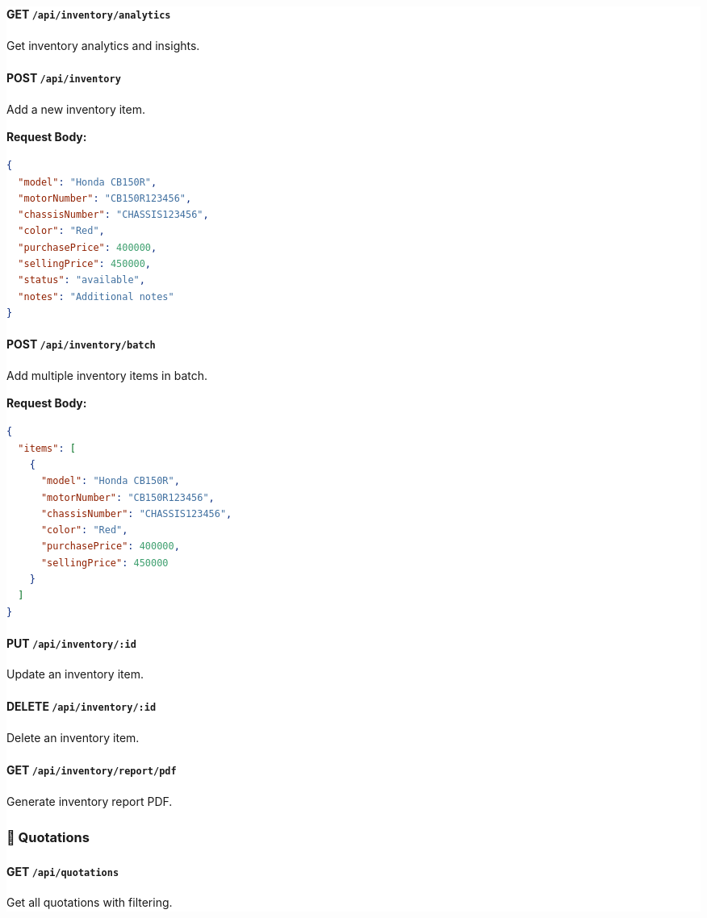 #### GET `/api/inventory/analytics`
Get inventory analytics and insights.

#### POST `/api/inventory`
Add a new inventory item.

**Request Body:**
```json
{
  "model": "Honda CB150R",
  "motorNumber": "CB150R123456",
  "chassisNumber": "CHASSIS123456",
  "color": "Red",
  "purchasePrice": 400000,
  "sellingPrice": 450000,
  "status": "available",
  "notes": "Additional notes"
}
```

#### POST `/api/inventory/batch`
Add multiple inventory items in batch.

**Request Body:**
```json
{
  "items": [
    {
      "model": "Honda CB150R",
      "motorNumber": "CB150R123456",
      "chassisNumber": "CHASSIS123456",
      "color": "Red",
      "purchasePrice": 400000,
      "sellingPrice": 450000
    }
  ]
}
```

#### PUT `/api/inventory/:id`
Update an inventory item.

#### DELETE `/api/inventory/:id`
Delete an inventory item.

#### GET `/api/inventory/report/pdf`
Generate inventory report PDF.

### 💼 Quotations

#### GET `/api/quotations`
Get all quotations with filtering.
